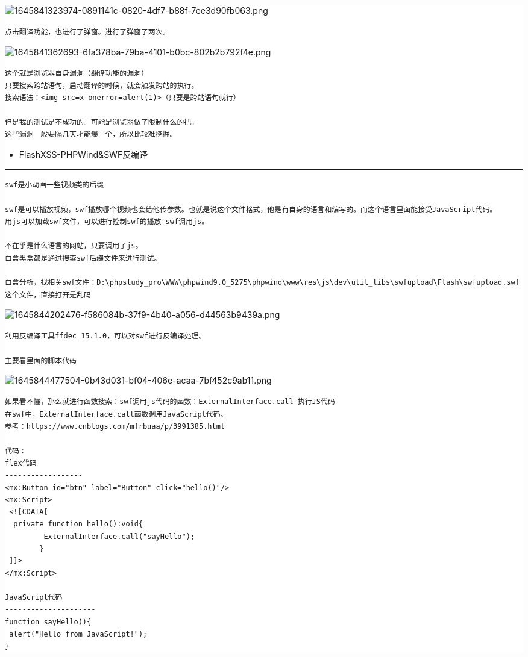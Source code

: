 ![1645841323974-0891141c-0820-4df7-b88f-7ee3d90fb063.png](https://img2023.cnblogs.com/blog/2504969/202309/2504969-20230912172230723-721355510.png)

```plain
点击翻译功能，也进行了弹窗。进行了弹窗了两次。
```

![1645841362693-6fa378ba-79ba-4101-b0bc-802b2b792f4e.png](https://img2023.cnblogs.com/blog/2504969/202309/2504969-20230912172230549-589937679.png)

```plain
这个就是浏览器自身漏洞（翻译功能的漏洞）
只要搜索跨站语句，启动翻译的时候，就会触发跨站的执行。
搜索语法：<img src=x onerror=alert(1)>（只要是跨站语句就行）

但是我的测试是不成功的。可能是浏览器做了限制什么的把。
这些漏洞一般要隔几天才能爆一个，所以比较难挖掘。
```

- FlashXSS-PHPWind&SWF反编译

------

```plain
swf是小动画一些视频类的后缀

swf是可以播放视频，swf播放哪个视频也会给他传参数。也就是说这个文件格式，他是有自身的语言和编写的。而这个语言里面能接受JavaScript代码。
用js可以加载swf文件，可以进行控制swf的播放 swf调用js。

不在乎是什么语言的网站，只要调用了js。
白盒黑盒都是通过搜索swf后缀文件来进行测试。

白盒分析，找相关swf文件：D:\phpstudy_pro\WWW\phpwind9.0_5275\phpwind\www\res\js\dev\util_libs\swfupload\Flash\swfupload.swf这个文件，直接打开是乱码
```

![1645844202476-f586084b-37f9-4b40-a056-d44563b9439a.png](https://img2023.cnblogs.com/blog/2504969/202309/2504969-20230912172230862-820786520.png)

```plain
利用反编译工具ffdec_15.1.0，可以对swf进行反编译处理。

主要看里面的脚本代码
```

![1645844477504-0b43d031-bf04-406e-acaa-7bf452c9ab11.png](https://img2023.cnblogs.com/blog/2504969/202309/2504969-20230912172231394-166397314.png)

```plain
如果看不懂，那么就进行函数搜索：swf调用js代码的函数：ExternalInterface.call 执行JS代码
在swf中，ExternalInterface.call函数调用JavaScript代码。
参考：https://www.cnblogs.com/mfrbuaa/p/3991385.html

代码：
flex代码
------------------
<mx:Button id="btn" label="Button" click="hello()"/>
<mx:Script>
 <![CDATA[
  private function hello():void{
         ExternalInterface.call("sayHello");
        }
 ]]>
</mx:Script>

JavaScript代码
---------------------
function sayHello(){
 alert("Hello from JavaScript!");
}

```